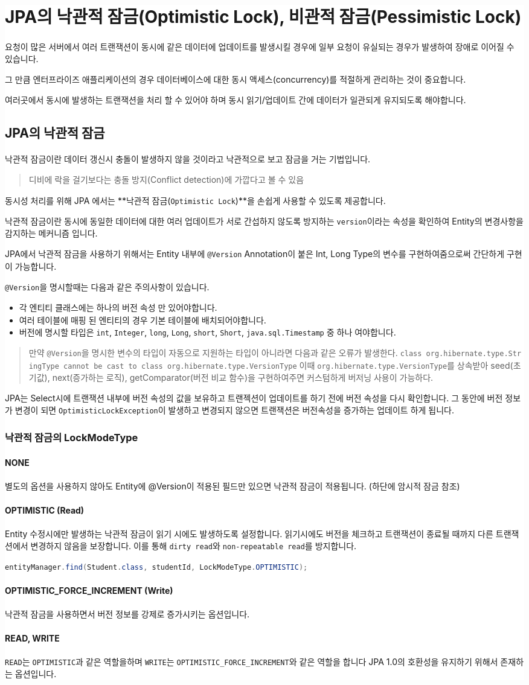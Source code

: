 # JPA의 낙관적 잠금(Optimistic Lock), 비관적 잠금(Pessimistic Lock)
요청이 많은 서버에서 여러 트랜잭션이 동시에 같은 데이터에 업데이트를 발생시킬 경우에  일부 요청이 유실되는 경우가 발생하여 장애로 이어질 수 있습니다.

그 만큼 엔터프라이즈 애플리케이션의 경우 데이터베이스에 대한 동시 액세스(concurrency)를 적절하게 관리하는 것이 중요합니다.

여러곳에서 동시에 발생하는 트랜잭션을 처리 할 수 있어야 하며 동시 읽기/업데이트 간에 데이터가 일관되게 유지되도록 해야합니다.


## JPA의 낙관적 잠금
낙관적 잠금이란 데이터 갱신시 충돌이 발생하지 않을 것이라고 낙관적으로 보고 잠금을 거는 기법입니다.
> 디비에 락을 걸기보다는 충돌 방지(Conflict detection)에 가깝다고 볼 수 있음

동시성 처리를 위해 JPA 에서는 **낙관적 잠금(`Optimistic Lock`)**을 손쉽게 사용할 수 있도록 제공합니다.

낙관적 잠금이란 동시에 동일한 데이터에 대한 여러 업데이트가 서로 간섭하지 않도록 방지하는 `version`이라는 속성을 확인하여 Entity의 변경사항을 감지하는 메커니즘 입니다.

JPA에서 낙관적 잠금을 사용하기 위해서는 Entity 내부에 `@Version` Annotation이 붙은 Int, Long Type의 변수를 구현하여줌으로써 간단하게 구현이 가능합니다.

`@Version`을 명시할때는 다음과 같은 주의사항이 있습니다.
- 각 엔티티 클래스에는 하나의 버전 속성 만 있어야합니다.
- 여러 테이블에 매핑 된 엔티티의 경우 기본 테이블에 배치되어야합니다.
- 버전에 명시할 타입은 `int`, `Integer`, `long`, `Long`, `short`, `Short`, `java.sql.Timestamp` 중 하나 여야합니다.


> 만약 `@Version`을 명시한 변수의 타입이 자동으로 지원하는 타입이 아니라면 다음과 같은 오류가 발생한다.
> `class org.hibernate.type.StringType cannot be cast to class org.hibernate.type.VersionType`
> 이때 `org.hibernate.type.VersionType`를 상속받아
> seed(초기값), next(증가하는 로직), getComparator(버전 비교 함수)을 구현하여주면 커스텀하게 버저닝 사용이 가능하다.

JPA는 Select시에 트랜잭션 내부에 버전 속성의 값을 보유하고 트랜젝션이 업데이트를 하기 전에 버전 속성을 다시 확인합니다.
그 동안에 버전 정보가 변경이 되면 `OptimisticLockException`이 발생하고 변경되지 않으면 트랜잭션은 버전속성을 증가하는 업데이트 하게 됩니다.

### 낙관적 잠금의 LockModeType

#### NONE
별도의 옵션을 사용하지 않아도 Entity에 @Version이 적용된 필드만 있으면 낙관적 잠금이 적용됩니다. (하단에 암시적 잠금 참조)

#### OPTIMISTIC (Read)
Entity 수정시에만 발생하는 낙관적 잠금이 읽기 시에도 발생하도록 설정합니다.
읽기시에도 버전을 체크하고 트랜잭션이 종료될 때까지 다른 트랜잭션에서 변경하지 않음을 보장합니다.
이를 통해 `dirty read`와 `non-repeatable read`를 방지합니다.
``` java
entityManager.find(Student.class, studentId, LockModeType.OPTIMISTIC);
```
#### OPTIMISTIC_FORCE_INCREMENT (Write)
낙관적 잠금을 사용하면서 버전 정보를 강제로 증가시키는 옵션입니다.

#### READ, WRITE
`READ`는 `OPTIMISTIC`과 같은 역할을하며
`WRITE`는 `OPTIMISTIC_FORCE_INCREMENT`와 같은 역할을 합니다
JPA 1.0의 호환성을 유지하기 위해서 존재하는 옵션입니다.
